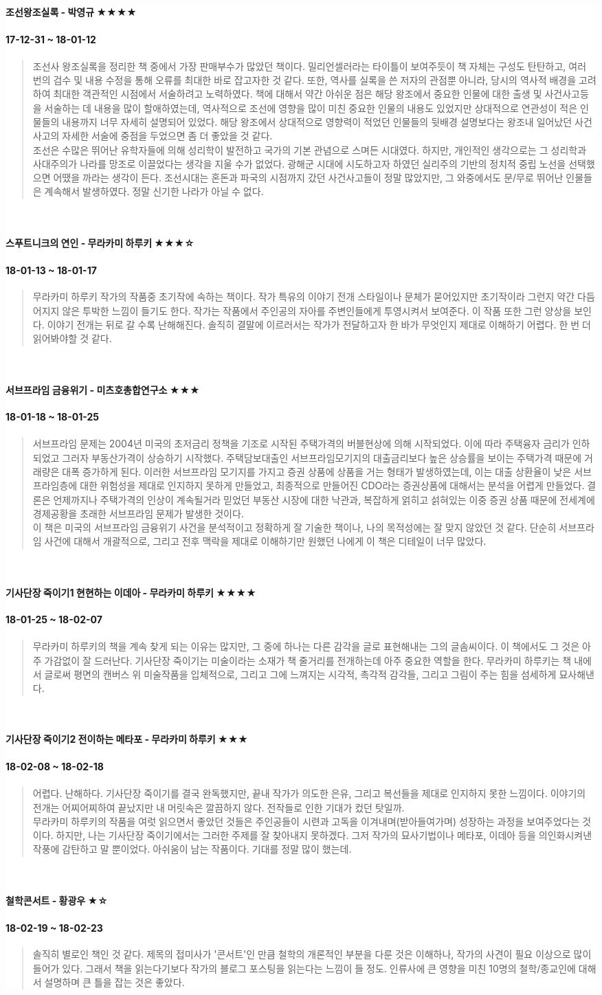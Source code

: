 #### 조선왕조실록 - 박영규 ★★★★  
#### 17-12-31 ~ 18-01-12  
> 조선사 왕조실록을 정리한 책 중에서 가장 판매부수가 많았던 책이다. 밀리언셀러라는 타이틀이 보여주듯이 책 자체는 구성도 탄탄하고, 여러 번의 검수 및 내용 수정을 통해 오류를 최대한 바로 잡고자한 것 같다. 또한, 역사를 실록을 쓴 저자의 관점뿐 아니라, 당시의 역사적 배경을 고려하여 최대한 객관적인 시점에서 서술하려고 노력하였다. 책에 대해서 약간 아쉬운 점은 해당 왕조에서 중요한 인물에 대한 출생 및 사건사고등을 서술하는 데 내용을 많이 할애하였는데, 역사적으로 조선에 영향을 많이 미친 중요한 인물의 내용도 있었지만 상대적으로 연관성이 적은 인물들의 내용까지 너무 자세히 설명되어 있었다. 해당 왕조에서 상대적으로 영향력이 적었던 인물들의 뒷배경 설명보다는 왕조내 일어났던 사건사고의 자세한 서술에 중점을 두었으면 좀 더 좋았을 것 같다.</br>조선은 수많은 뛰어난 유학자들에 의해 성리학이 발전하고 국가의 기본 관념으로 스며든 시대였다. 하지만, 개인적인 생각으로는 그 성리학과 사대주의가 나라를 망조로 이끌었다는 생각을 지울 수가 없었다. 광해군 시대에 시도하고자 하였던 실리주의 기반의 정치적 중립 노선을 선택했으면 어땠을 까라는 생각이 든다. 조선시대는 혼돈과 파국의 시점까지 갔던 사건사고들이 정말 많았지만, 그 와중에서도 문/무로 뛰어난 인물들은 계속해서 발생하였다. 정말 신기한 나라가 아닐 수 없다.  
  
</br>  
  
#### 스푸트니크의 연인 - 무라카미 하루키 ★★★☆  
#### 18-01-13 ~ 18-01-17  
> 무라카미 하루키 작가의 작품중 초기작에 속하는 책이다. 작가 특유의 이야기 전개 스타일이나 문체가 묻어있지만 초기작이라 그런지 약간 다듬어지지 않은 투박한 느낌이 들기도 한다. 작가는 작품에서 주인공의 자아를 주변인들에게 투영시켜서 보여준다. 이 작품 또한 그런 양상을 보인다. 이야기 전개는 뒤로 갈 수록 난해해진다. 솔직히 결말에 이르러서는 작가가 전달하고자 한 바가 무엇인지 제대로 이해하기 어렵다. 한 번 더 읽어봐야할 것 같다.  
  
</br>  
  
#### 서브프라임 금융위기 - 미츠호총합연구소 ★★★  
#### 18-01-18 ~ 18-01-25  
> 서브프라임 문제는 2004년 미국의 초저금리 정책을 기조로 시작된 주택가격의 버블현상에 의해 시작되었다. 이에 따라 주택융자 금리가 인하되었고 그러자 부동산가격이 상승하기 시작했다. 주택담보대출인 서브프라임모기지의 대출금리보다 높은 상승률을 보이는 주택가격 때문에 거래량은 대폭 증가하게 된다. 이러한 서브프라임 모기지를 가지고 증권 상품에 상품을 거는 형태가 발생하였는데, 이는 대출 상환율이 낮은 서브프라임층에 대한 위험성을 제대로 인지하지 못하게 만들었고, 최종적으로 만들어진 CDO라는 증권상품에 대해서는 분석을 어렵게 만들었다. 결론은 언제까지나 주택가격의 인상이 계속될거라 믿었던 부동산 시장에 대한 낙관과, 복잡하게 얽히고 섥혀있는 이중 증권 상품 때문에 전세계에 경제공황을 초래한 서브프라임 문제가 발생한 것이다.</br>이 책은 미국의 서브프라임 금융위기 사건을 분석적이고 정확하게 잘 기술한 책이나, 나의 목적성에는 잘 맞지 않았던 것 같다. 단순히 서브프라임 사건에 대해서 개괄적으로, 그리고 전후 맥락을 제대로 이해하기만 원했던 나에게 이 책은 디테일이 너무 많았다.  
  
</br>  
  
#### 기사단장 죽이기1 현현하는 이데아 - 무라카미 하루키 ★★★★  
#### 18-01-25 ~ 18-02-07  
> 무라카미 하루키의 책을 계속 찾게 되는 이유는 많지만, 그 중에 하나는 다른 감각을 글로 표현해내는 그의 글솜씨이다. 이 책에서도 그 것은 아주 가감없이 잘 드러난다. 기사단장 죽이기는 미술이라는 소재가 책 줄거리를 전개하는데 아주 중요한 역할을 한다. 무라카미 하루키는 책 내에서 글로써 평면의 캔버스 위 미술작품을 입체적으로, 그리고 그에 느껴지는 시각적, 촉각적 감각들, 그리고 그림이 주는 힘을 섬세하게 묘사해낸다.  
  
</br>  
  
#### 기사단장 죽이기2 전이하는 메타포 - 무라카미 하루키 ★★★  
#### 18-02-08 ~ 18-02-18  
> 어렵다. 난해하다. 기사단장 죽이기를 결국 완독했지만, 끝내 작가가 의도한 은유, 그리고 복선들을 제대로 인지하지 못한 느낌이다. 이야기의 전개는 어찌어찌하여 끝났지만 내 머릿속은 깔끔하지 않다. 전작들로 인한 기대가 컸던 탓일까.</br>무라카미 하루키의 작품을 여럿 읽으면서 좋았던 것들은 주인공들이 시련과 고독을 이겨내며(받아들여가며) 성장하는 과정을 보여주었다는 것이다. 하지만, 나는 기사단장 죽이기에서는 그러한 주제를 잘 찾아내지 못하겠다. 그저 작가의 묘사기법이나 메타포, 이데아 등을 의인화시켜낸 작풍에 감탄하고 말 뿐이었다. 아쉬움이 남는 작품이다. 기대를 정말 많이 했는데.
  
</br>  
  
#### 철학콘서트 - 황광우 ★☆  
#### 18-02-19 ~ 18-02-23  
> 솔직히 별로인 책인 것 같다. 제목의 접미사가 '콘서트'인 만큼 철학의 개론적인 부분을 다룬 것은 이해하나, 작가의 사견이 필요 이상으로 많이 들어가 있다. 그래서 책을 읽는다기보다 작가의 블로그 포스팅을 읽는다는 느낌이 들 정도. 인류사에 큰 영향을 미친 10명의 철학/종교인에 대해서 설명하며 큰 틀을 잡는 것은 좋았다.  
  